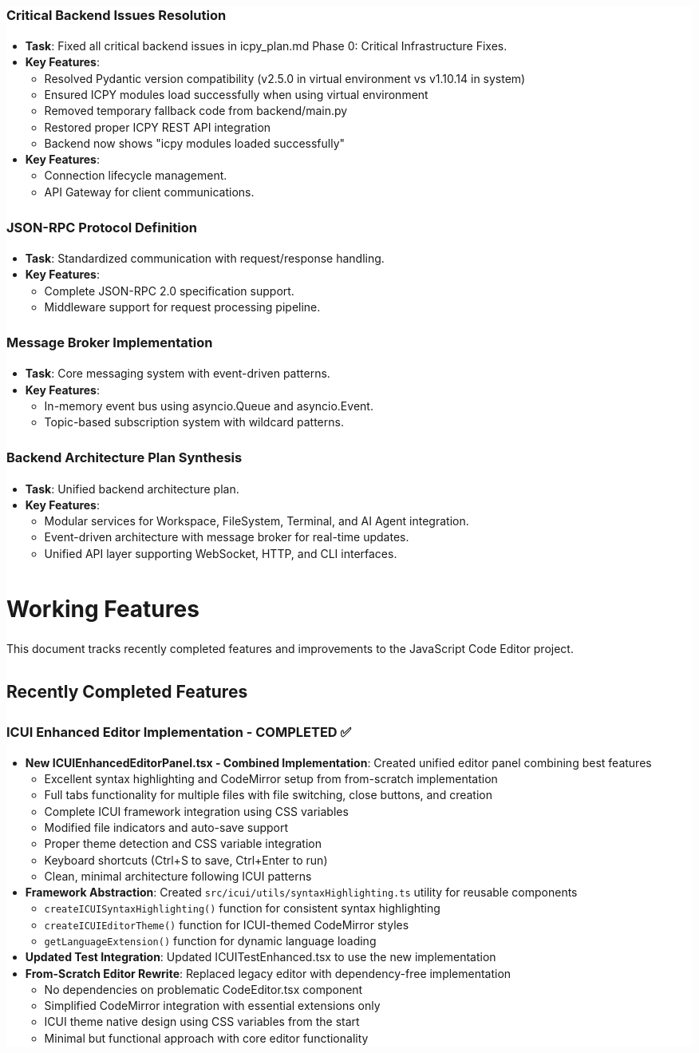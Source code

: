 ### Critical Backend Issues Resolution
- **Task**: Fixed all critical backend issues in icpy_plan.md Phase 0: Critical Infrastructure Fixes.
- **Key Features**:
  - Resolved Pydantic version compatibility (v2.5.0 in virtual environment vs v1.10.14 in system)
  - Ensured ICPY modules load successfully when using virtual environment
  - Removed temporary fallback code from backend/main.py
  - Restored proper ICPY REST API integration
  - Backend now shows "icpy modules loaded successfully"
- **Key Features**:
  - Connection lifecycle management.
  - API Gateway for client communications.

### JSON-RPC Protocol Definition
- **Task**: Standardized communication with request/response handling.
- **Key Features**:
  - Complete JSON-RPC 2.0 specification support.
  - Middleware support for request processing pipeline.

### Message Broker Implementation
- **Task**: Core messaging system with event-driven patterns.
- **Key Features**:
  - In-memory event bus using asyncio.Queue and asyncio.Event.
  - Topic-based subscription system with wildcard patterns.

### Backend Architecture Plan Synthesis
- **Task**: Unified backend architecture plan.
- **Key Features**:
  - Modular services for Workspace, FileSystem, Terminal, and AI Agent integration.
  - Event-driven architecture with message broker for real-time updates.
  - Unified API layer supporting WebSocket, HTTP, and CLI interfaces.

# Working Features

This document tracks recently completed features and improvements to the JavaScript Code Editor project.

## Recently Completed Features

### ICUI Enhanced Editor Implementation - COMPLETED ✅
- **New ICUIEnhancedEditorPanel.tsx - Combined Implementation**: Created unified editor panel combining best features
  - Excellent syntax highlighting and CodeMirror setup from from-scratch implementation
  - Full tabs functionality for multiple files with file switching, close buttons, and creation
  - Complete ICUI framework integration using CSS variables
  - Modified file indicators and auto-save support
  - Proper theme detection and CSS variable integration
  - Keyboard shortcuts (Ctrl+S to save, Ctrl+Enter to run)
  - Clean, minimal architecture following ICUI patterns
- **Framework Abstraction**: Created `src/icui/utils/syntaxHighlighting.ts` utility for reusable components
  - `createICUISyntaxHighlighting()` function for consistent syntax highlighting
  - `createICUIEditorTheme()` function for ICUI-themed CodeMirror styles
  - `getLanguageExtension()` function for dynamic language loading
- **Updated Test Integration**: Updated ICUITestEnhanced.tsx to use the new implementation
- **From-Scratch Editor Rewrite**: Replaced legacy editor with dependency-free implementation
  - No dependencies on problematic CodeEditor.tsx component
  - Simplified CodeMirror integration with essential extensions only
  - ICUI theme native design using CSS variables from the start
  - Minimal but functional approach with core editor functionality
